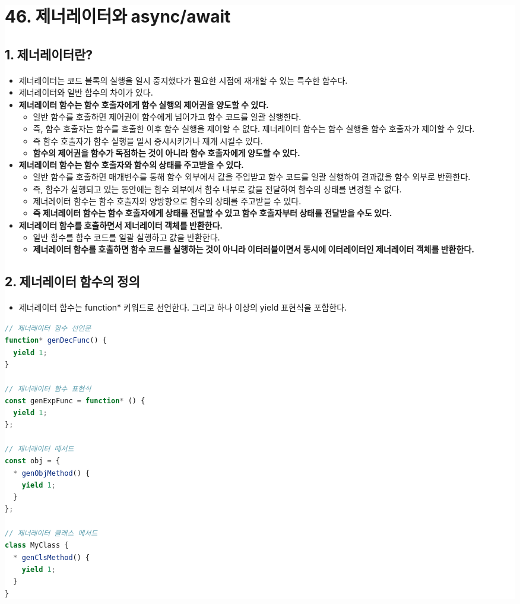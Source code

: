 # 46. 제너레이터와 async/await

## 1. 제너레이터란?

- 제너레이터는 코드 블록의 실행을 일시 중지했다가 필요한 시점에 재개할 수 있는 특수한 함수다.
- 제너레이터와 일반 함수의 차이가 있다.
- **제너레이터 함수는 함수 호출자에게 함수 실행의 제어권을 양도할 수 있다.**
    - 일반 함수를 호출하면 제어권이 함수에게 넘어가고 함수 코드를 일괄 실행한다.
    - 즉, 함수 호출자는 함수를 호출한 이후 함수 실행을 제어할 수 없다. 제너레이터 함수는 함수 실행을 함수 호출자가 제어할 수 있다.
    - 즉 함수 호출자가 함수 실행을 일시 중시시키거나 재개 시킬수 있다.
    - **함수의 제어권을 함수가 독점하는 것이 아니라 함수 호출자에게 양도할 수 있다.**
- **제너레이터 함수는 함수 호출자와 함수의 상태를 주고받을 수 있다.**
    - 일반 함수를 호출하면 매개변수를 통해 함수 외부에서 값을 주입받고 함수 코드를 일괄 실행하여 결과값을 함수 외부로 반환한다.
    - 즉, 함수가 실행되고 있는 동안에는  함수 외부에서 함수 내부로 값을 전달하여 함수의 상태를 변경할 수 없다.
    - 제너레이터 함수는 함수 호출자와 양방향으로 함수의 상태를 주고받을 수 있다.
    - **즉 제너레이터 함수는 함수 호출자에게 상태를 전달할 수 있고 함수 호출자부터 상태를 전달받을 수도 있다.**
- **제너레이터 함수를 호출하면서 제너레이터 객체를 반환한다.**
    - 일반 함수를 함수 코드를 일괄 실행하고 값을 반환한다.
    - **제너레이터 함수를 호출하면 함수 코드를 실행하는 것이 아니라 이터러블이면서 동시에 이터레이터인 제너레이터 객체를 반환한다.**

## 2. 제너레이터 함수의 정의

- 제너레이터 함수는 function* 키워드로 선언한다. 그리고 하나 이상의 yield 표현식을 포함한다.

```jsx
// 제너레이터 함수 선언문
function* genDecFunc() {
  yield 1;
}

// 제너레이터 함수 표현식
const genExpFunc = function* () {
  yield 1;
};

// 제너레이터 메서드
const obj = {
  * genObjMethod() {
    yield 1;
  }
};

// 제너레이터 클래스 메서드
class MyClass {
  * genClsMethod() {
    yield 1;
  }
}
```
